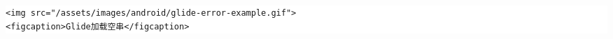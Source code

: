     <img src="/assets/images/android/glide-error-example.gif">
    <figcaption>Glide加载空串</figcaption>
</figure>
